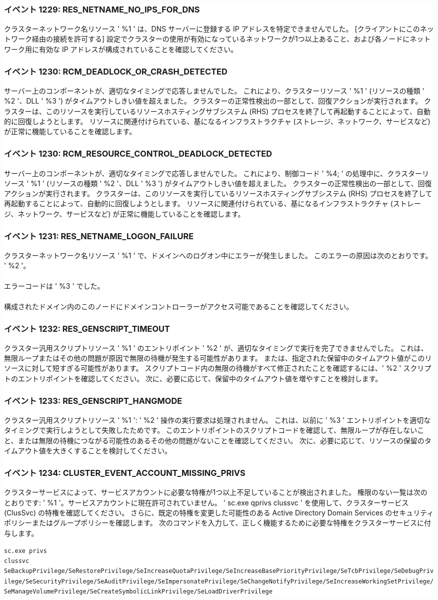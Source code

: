 ### <a name="event-1229-res_netname_no_ips_for_dns"></a>イベント 1229: RES_NETNAME_NO_IPS_FOR_DNS

クラスターネットワーク名リソース ' %1 ' は、DNS サーバーに登録する IP アドレスを特定できませんでした。 [クライアントにこのネットワーク経由の接続を許可する] 設定でクラスターの使用が有効になっているネットワークが1つ以上あること、および各ノードにネットワーク用に有効な IP アドレスが構成されていることを確認してください。

### <a name="event-1230-rcm_deadlock_or_crash_detected"></a>イベント 1230: RCM_DEADLOCK_OR_CRASH_DETECTED

サーバー上のコンポーネントが、適切なタイミングで応答しませんでした。 これにより、クラスターリソース ' %1 ' (リソースの種類 ' %2 '、DLL ' %3 ') がタイムアウトしきい値を超えました。 クラスターの正常性検出の一部として、回復アクションが実行されます。
クラスターは、このリソースを実行しているリソースホスティングサブシステム (RHS) プロセスを終了して再起動することによって、自動的に回復しようとします。 リソースに関連付けられている、基になるインフラストラクチャ (ストレージ、ネットワーク、サービスなど) が正常に機能していることを確認します。

### <a name="event-1230-rcm_resource_control_deadlock_detected"></a>イベント 1230: RCM_RESOURCE_CONTROL_DEADLOCK_DETECTED

サーバー上のコンポーネントが、適切なタイミングで応答しませんでした。 これにより、制御コード ' %4; ' の処理中に、クラスターリソース ' %1 ' (リソースの種類 ' %2 '、DLL ' %3 ') がタイムアウトしきい値を超えました。 クラスターの正常性検出の一部として、回復アクションが実行されます。 クラスターは、このリソースを実行しているリソースホスティングサブシステム (RHS) プロセスを終了して再起動することによって、自動的に回復しようとします。 リソースに関連付けられている、基になるインフラストラクチャ (ストレージ、ネットワーク、サービスなど) が正常に機能していることを確認します。

### <a name="event-1231-res_netname_logon_failure"></a>イベント 1231: RES_NETNAME_LOGON_FAILURE

クラスターネットワーク名リソース ' %1 ' で、ドメインへのログオン中にエラーが発生しました。 このエラーの原因は次のとおりです。 <br> ' %2 '。<br><br> エラーコードは ' %3 ' でした。
<br><br> 構成されたドメイン内のこのノードにドメインコントローラーがアクセス可能であることを確認してください。

### <a name="event-1232-res_genscript_timeout"></a>イベント 1232: RES_GENSCRIPT_TIMEOUT

クラスター汎用スクリプトリソース ' %1 ' のエントリポイント ' %2 ' が、適切なタイミングで実行を完了できませんでした。 これは、無限ループまたはその他の問題が原因で無限の待機が発生する可能性があります。 または、指定された保留中のタイムアウト値がこのリソースに対して短すぎる可能性があります。 スクリプトコード内の無限の待機がすべて修正されたことを確認するには、' %2 ' スクリプトのエントリポイントを確認してください。 次に、必要に応じて、保留中のタイムアウト値を増やすことを検討します。

### <a name="event-1233-res_genscript_hangmode"></a>イベント 1233: RES_GENSCRIPT_HANGMODE

クラスター汎用スクリプトリソース ' %1 ': ' %2 ' 操作の実行要求は処理されません。 これは、以前に ' %3 ' エントリポイントを適切なタイミングで実行しようとして失敗したためです。 このエントリポイントのスクリプトコードを確認して、無限ループが存在しないこと、または無限の待機につながる可能性のあるその他の問題がないことを確認してください。 次に、必要に応じて、リソースの保留のタイムアウト値を大きくすることを検討してください。

### <a name="event-1234-cluster_event_account_missing_privs"></a>イベント 1234: CLUSTER_EVENT_ACCOUNT_MISSING_PRIVS

クラスターサービスによって、サービスアカウントに必要な特権が1つ以上不足していることが検出されました。 権限のない一覧は次のとおりです: ' %1 '。サービスアカウントに現在許可されていません。 ' sc.exe qprivs clussvc ' を使用して、クラスターサービス (ClusSvc) の特権を確認してください。 さらに、既定の特権を変更した可能性のある Active Directory Domain Services のセキュリティポリシーまたはグループポリシーを確認します。 次のコマンドを入力して、正しく機能するために必要な特権をクラスターサービスに付与します。

```
sc.exe privs
clussvc
SeBackupPrivilege/SeRestorePrivilege/SeIncreaseQuotaPrivilege/SeIncreaseBasePriorityPrivilege/SeTcbPrivilege/SeDebugPrivilege/SeSecurityPrivilege/SeAuditPrivilege/SeImpersonatePrivilege/SeChangeNotifyPrivilege/SeIncreaseWorkingSetPrivilege/SeManageVolumePrivilege/SeCreateSymbolicLinkPrivilege/SeLoadDriverPrivilege
```
